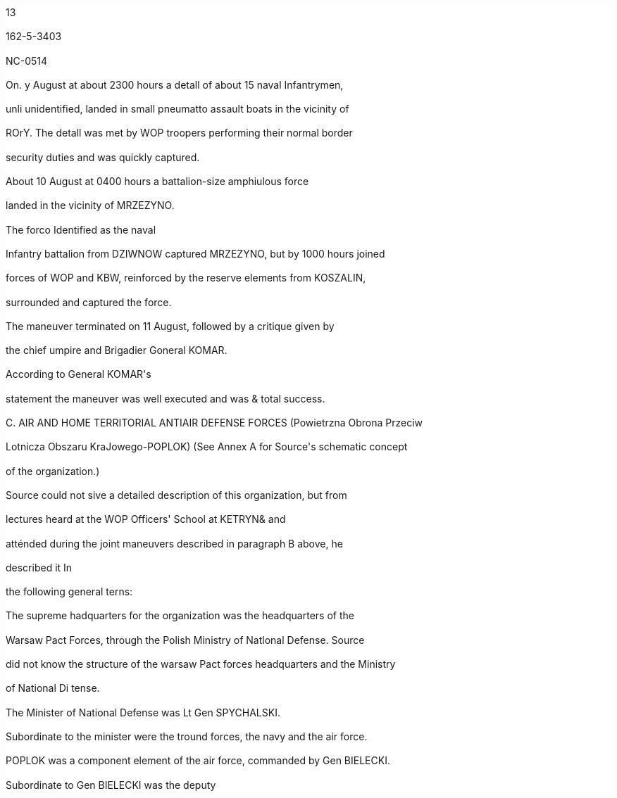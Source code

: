 13

162-5-3403

NC-0514

On. y August at about 2300 hours a detall of about 15 naval Infantrymen,

unli unidentified, landed in small pneumatto assault boats in the vicinity of

ROrY. The detall was met by WOP troopers performing their normal border

security duties and was quickly captured.

About 10 August at 0400 hours a battalion-size amphiulous force

landed in the vicinity of MRZEZYNO.

The forco Identified as the naval

Infantry battalion from DZIWNOW captured MRZEZYNO, but by 1000 hours joined

forces of WOP and KBW, reinforced by the reserve elements from KOSZALIN,

surrounded and captured the force.

The maneuver terminated on 11 August, followed by a critique given by

the chief umpire and Brigadier Goneral KOMAR.

According to General KOMAR's

statement the maneuver was well executed and was & total success.

C. AIR AND HOME TERRITORIAL ANTIAIR DEFENSE FORCES (Powietrzna Obrona Przeciw

Lotnicza Obszaru KraJowego-POPLOK) (See Annex A for Source's schematic concept

of the organization.)

Source could not sive a detailed description of this organization, but from

lectures heard at the WOP Officers' School at KETRYN& and

atténded during the joint maneuvers described in paragraph B above, he

described it In

the following general terns:

The supreme hadquarters for the organization was the headquarters of the

Warsaw Pact Forces, through the Polish Ministry of Natlonal Defense. Source

did not know the structure of the warsaw Pact forces headquarters and the Ministry

of National Di tense.

The Minister of National Defense was Lt Gen SPYCHALSKI.

Subordinate to the minister were the tround forces, the navy and the air force.

POPLOK was a component element of the air force, commanded by Gen BIELECKI.

Subordinate to Gen BIELECKI was the deputy
